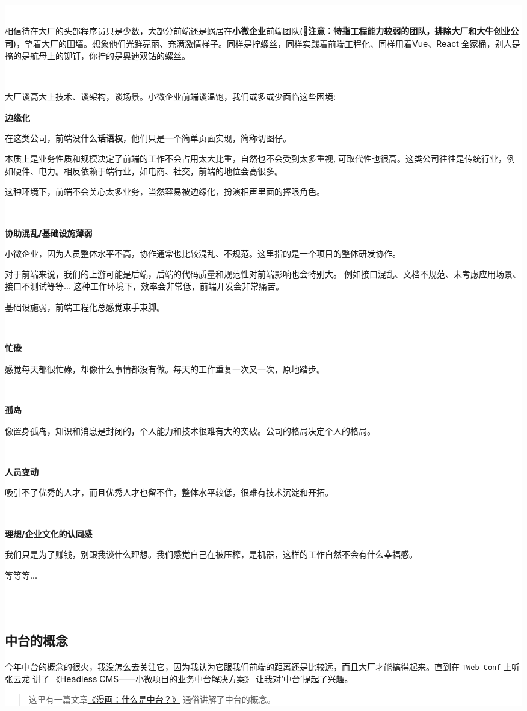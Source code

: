 <br>

相信待在大厂的头部程序员只是少数，大部分前端还是蜗居在**小微企业**前端团队(**🔴注意：特指工程能力较弱的团队，排除大厂和大牛创业公司**)，望着大厂的围墙。想象他们光鲜亮丽、充满激情样子。同样是拧螺丝，同样实践着前端工程化、同样用着Vue、React 全家桶，别人是搞的是航母上的铆钉，你拧的是奥迪双钻的螺丝。

<br>

大厂谈高大上技术、谈架构，谈场景。小微企业前端谈温饱，我们或多或少面临这些困境:

**边缘化**

在这类公司，前端没什么**话语权**，他们只是一个简单页面实现，简称切图仔。

本质上是业务性质和规模决定了前端的工作不会占用太大比重，自然也不会受到太多重视, 可取代性也很高。这类公司往往是传统行业，例如硬件、电力。相反依赖于端行业，如电商、社交，前端的地位会高很多。

这种环境下，前端不会关心太多业务，当然容易被边缘化，扮演相声里面的捧哏角色。

<br>

**协助混乱/基础设施薄弱**

小微企业，因为人员整体水平不高，协作通常也比较混乱、不规范。这里指的是一个项目的整体研发协作。

对于前端来说，我们的上游可能是后端，后端的代码质量和规范性对前端影响也会特别大。 例如接口混乱、文档不规范、未考虑应用场景、接口不测试等等... 这种工作环境下，效率会非常低，前端开发会非常痛苦。

基础设施弱，前端工程化总感觉束手束脚。

<br>

**忙碌**

感觉每天都很忙碌，却像什么事情都没有做。每天的工作重复一次又一次，原地踏步。

<br>

**孤岛**

像置身孤岛，知识和消息是封闭的，个人能力和技术很难有大的突破。公司的格局决定个人的格局。

<br>

**人员变动**

吸引不了优秀的人才，而且优秀人才也留不住，整体水平较低，很难有技术沉淀和开拓。
 
<br>

**理想/企业文化的认同感**

我们只是为了赚钱，别跟我谈什么理想。我们感觉自己在被压榨，是机器，这样的工作自然不会有什么幸福感。

等等等...

<br>
<br>

## 中台的概念

今年中台的概念的很火，我没怎么去关注它，因为我认为它跟我们前端的距离还是比较远，而且大厂才能搞得起来。直到在 `TWeb Conf` 上听 [张云龙](https://www.zhihu.com/people/fouber) 讲了 [《Headless CMS——小微项目的业务中台解决方案》](https://juejin.im/post/5dd20202e51d453ff47f9c81#heading-2) 让我对‘中台’提起了兴趣。

> 这里有一篇文章[《漫画：什么是中台？》](https://juejin.im/post/5d995f82f265da5ba308389d#comment) 通俗讲解了中台的概念。

